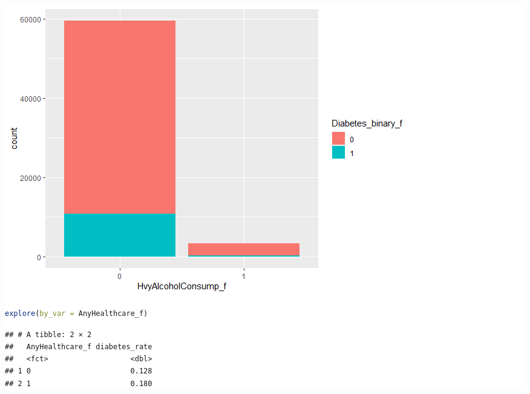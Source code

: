 ![](hs-cred_files/figure-gfm/unnamed-chunk-6-11.png)

``` r
explore(by_var = AnyHealthcare_f)
```

    ## # A tibble: 2 × 2
    ##   AnyHealthcare_f diabetes_rate
    ##   <fct>                   <dbl>
    ## 1 0                       0.128
    ## 2 1                       0.180
